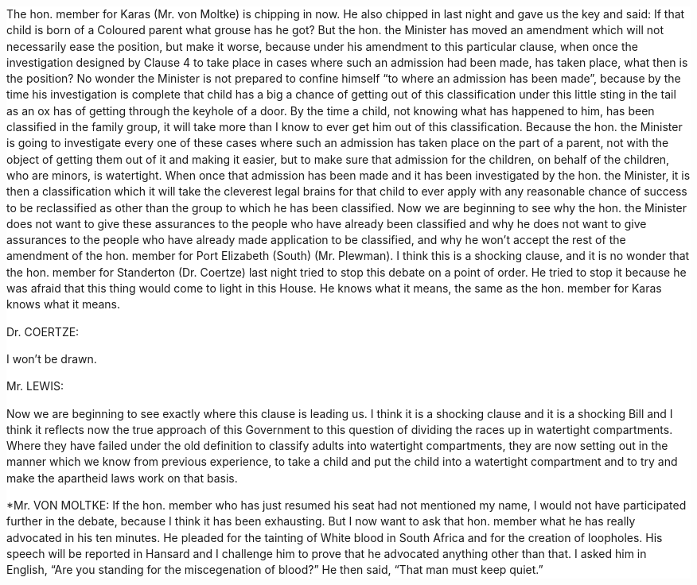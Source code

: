 <p>The hon. member for Karas (Mr. von Moltke) is chipping in now. He also chipped in last night and gave us the key and said: If that child is born of a Coloured parent what grouse has he got? But the hon. the Minister has moved an amendment which will not necessarily ease the position, but make it worse, because under his amendment to this particular clause, when once the investigation designed by Clause 4 to take place in cases where such an admission had been made, has taken place, what then is the position? No wonder the Minister is not prepared to confine himself &#x201C;to where an admission has been made&#x201D;, because by the time his investigation is complete that child has a big a chance of getting out of this classification under this little sting in the tail as an ox has of getting through the keyhole of a door. By the time a child, not knowing what has happened to him, has been classified in the family group, it will take more than I know to ever get him out of this classification. Because the hon. the Minister is going to investigate every one of these cases where such an admission has taken place on the part of a parent, not with the object of getting them out of it and making it easier, but to make sure that admission for the children, on behalf of the children, who are minors, is watertight. When once that admission has been made and it has been investigated by the hon. the Minister, it is then a classification which it will take the cleverest legal brains for that child to ever apply with any reasonable chance of success to be reclassified as other than the group to which he has been classified. Now we are beginning to see why the hon. the Minister does not want to give these assurances to the people who have already been classified and why he does not want to give assurances to the people who have already made application to be classified, and why he won&#x2019;t accept the rest of the amendment of the hon. member for Port Elizabeth (South) (Mr. Plewman). I think this is a shocking clause, and it is no wonder that the hon. member for Standerton (Dr. Coertze) last night tried to stop this debate on a point of order. He tried to stop it because he was afraid that this thing would come to light in this House. He knows what it means, the same as the hon. member for Karas knows what it means.</p>

</speech>

<speech by="#coertze">

<from>Dr. <person refersTo="hansard_za">COERTZE</person>:</from>

<p>I won&#x2019;t be drawn.</p>

</speech>

<speech by="#lewis">

<from>Mr. <person refersTo="hansard_za">LEWIS</person>:</from>

<p>Now we are beginning to see exactly where this clause is leading us. I think it is a shocking clause and it is a shocking Bill and I think it reflects now the true approach of this Government to this question of dividing the races up in watertight compartments. Where they have failed under the old definition to classify adults into watertight compartments, they are now setting out in the manner which we know from previous experience, to take a child and put the child into a watertight compartment and to try and make the apartheid laws work on that basis.</p>

<p><span class="col_4865-4866" refersTo="page_1059"/>*Mr. VON MOLTKE: If the hon. member who has just resumed his seat had not mentioned my name, I would not have participated further in the debate, because I think it has been exhausting. But I now want to ask that hon. member what he has really advocated in his ten minutes. He pleaded for the tainting of White blood in South Africa and for the creation of loopholes. His speech will be reported in Hansard and I challenge him to prove that he advocated anything other than that. I asked him in English, &#x201C;Are you standing for the miscegenation of blood?&#x201D; He then said, &#x201C;That man must keep quiet.&#x201D;</p>

</speech>
